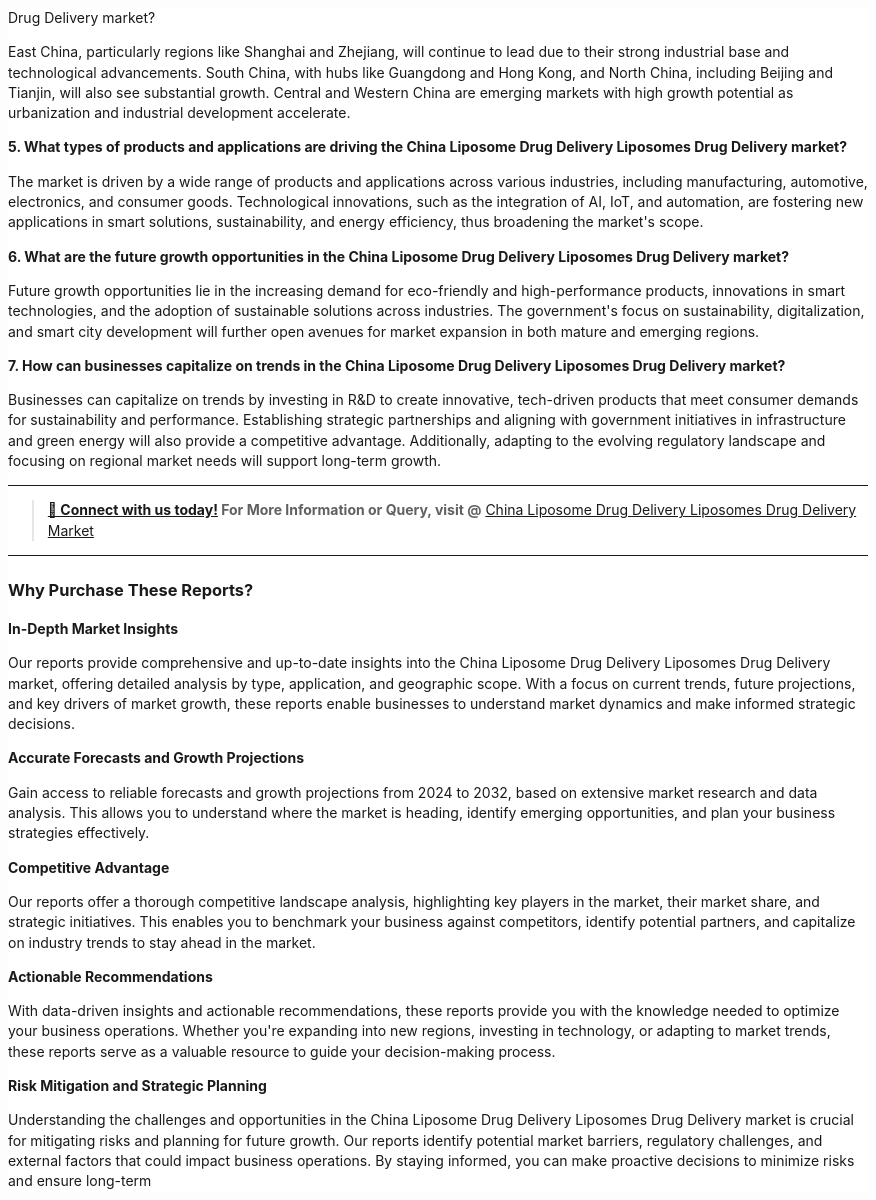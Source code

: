 Drug Delivery market?</strong></p><p class="" data-start="1468" data-end="1949">East China, particularly regions like Shanghai and Zhejiang, will continue to lead due to their strong industrial base and technological advancements. South China, with hubs like Guangdong and Hong Kong, and North China, including Beijing and Tianjin, will also see substantial growth. Central and Western China are emerging markets with high growth potential as urbanization and industrial development accelerate.</p><p class="" data-start="1951" data-end="2402"><strong data-start="1951" data-end="2032">5. What types of products and applications are driving the China Liposome Drug Delivery Liposomes Drug Delivery market?</strong></p><p class="" data-start="1951" data-end="2402">The market is driven by a wide range of products and applications across various industries, including manufacturing, automotive, electronics, and consumer goods. Technological innovations, such as the integration of AI, IoT, and automation, are fostering new applications in smart solutions, sustainability, and energy efficiency, thus broadening the market's scope.</p><p class="" data-start="2404" data-end="2849"><strong data-start="2404" data-end="2477">6. What are the future growth opportunities in the China Liposome Drug Delivery Liposomes Drug Delivery market?</strong></p><p class="" data-start="2404" data-end="2849">Future growth opportunities lie in the increasing demand for eco-friendly and high-performance products, innovations in smart technologies, and the adoption of sustainable solutions across industries. The government's focus on sustainability, digitalization, and smart city development will further open avenues for market expansion in both mature and emerging regions.</p><p class="" data-start="2851" data-end="3371"><strong data-start="2851" data-end="2923">7. How can businesses capitalize on trends in the China Liposome Drug Delivery Liposomes Drug Delivery market?</strong></p><p class="" data-start="2851" data-end="3371">Businesses can capitalize on trends by investing in R&amp;D to create innovative, tech-driven products that meet consumer demands for sustainability and performance. Establishing strategic partnerships and aligning with government initiatives in infrastructure and green energy will also provide a competitive advantage. Additionally, adapting to the evolving regulatory landscape and focusing on regional market needs will support long-term growth.</p><hr /><blockquote><p><span class="font-[700]"><strong><a href="https://www.marketresearchintellect.com/product/global-liposome-drug-delivery-liposomes-drug-delivery-market-size-and-forecast/?utm_source=Linkedin&utm_medium=011">📩 Connect with us today!</a> For More Information or Query, visit&nbsp;@</strong>&nbsp;</span><span class="font-[700]"><a href="https://www.marketresearchintellect.com/product/global-liposome-drug-delivery-liposomes-drug-delivery-market-size-and-forecast/?utm_source=Linkedin&utm_medium=011" target="_blank" data-tracking-control-name="article-ssr-frontend-pulse_little-text-block" data-tracking-will-navigate="" data-test-link="">China Liposome Drug Delivery Liposomes Drug Delivery Market</a></span></p></blockquote><hr /><h3 class="" data-start="164" data-end="199"><strong data-start="168" data-end="199">Why Purchase These Reports?</strong></h3><p class="" data-start="201" data-end="575"><strong data-start="201" data-end="229">In-Depth Market Insights</strong></p><p class="" data-start="201" data-end="575">Our reports provide comprehensive and up-to-date insights into the China Liposome Drug Delivery Liposomes Drug Delivery market, offering detailed analysis by type, application, and geographic scope. With a focus on current trends, future projections, and key drivers of market growth, these reports enable businesses to understand market dynamics and make informed strategic decisions.</p><p class="" data-start="577" data-end="893"><strong data-start="577" data-end="622">Accurate Forecasts and Growth Projections</strong></p><p class="" data-start="577" data-end="893">Gain access to reliable forecasts and growth projections from 2024 to 2032, based on extensive market research and data analysis. This allows you to understand where the market is heading, identify emerging opportunities, and plan your business strategies effectively.</p><p class="" data-start="895" data-end="1227"><strong data-start="895" data-end="920">Competitive Advantage</strong></p><p class="" data-start="895" data-end="1227">Our reports offer a thorough competitive landscape analysis, highlighting key players in the market, their market share, and strategic initiatives. This enables you to benchmark your business against competitors, identify potential partners, and capitalize on industry trends to stay ahead in the market.</p><p class="" data-start="1229" data-end="1589"><strong data-start="1229" data-end="1259">Actionable Recommendations</strong></p><p class="" data-start="1229" data-end="1589">With data-driven insights and actionable recommendations, these reports provide you with the knowledge needed to optimize your business operations. Whether you're expanding into new regions, investing in technology, or adapting to market trends, these reports serve as a valuable resource to guide your decision-making process.</p><p class="" data-start="1591" data-end="2004"><strong data-start="1591" data-end="1633">Risk Mitigation and Strategic Planning</strong></p><p class="" data-start="1591" data-end="2004">Understanding the challenges and opportunities in the China Liposome Drug Delivery Liposomes Drug Delivery market is crucial for mitigating risks and planning for future growth. Our reports identify potential market barriers, regulatory challenges, and external factors that could impact business operations. By staying informed, you can make proactive decisions to minimize risks and ensure long-term